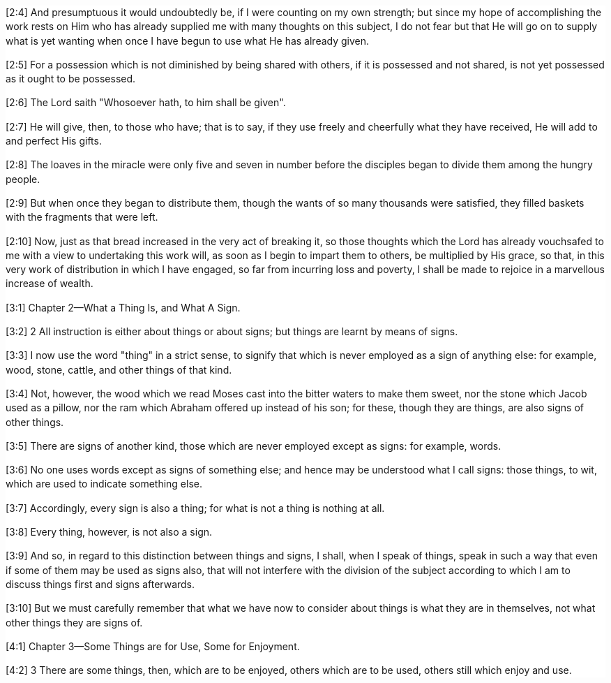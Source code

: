 [2:4] And presumptuous it would undoubtedly be, if I were counting on my own strength; but since my hope of accomplishing the work rests on Him who has already supplied me with many thoughts on this subject, I do not fear but that He will go on to supply what is yet wanting when once I have begun to use what He has already given.

[2:5] For a possession which is not diminished by being shared with others, if it is possessed and not shared, is not yet possessed as it  ought to be possessed.

[2:6] The Lord saith "Whosoever hath, to him shall be given".

[2:7] He will give, then, to those who have; that is to say, if they use freely and cheerfully what they have received, He will add to and perfect His gifts.

[2:8] The loaves in the miracle were only five and seven in number before the disciples began to divide them among the hungry people.

[2:9] But when once they began to distribute them, though the wants of so many thousands were satisfied, they filled baskets with the fragments that were left.

[2:10] Now, just as that bread increased in the very act of breaking it, so those thoughts which the Lord has already vouchsafed to me with a view to undertaking this work will, as soon as I begin to impart them to others, be multiplied by His grace, so that, in this very work of distribution in which I have engaged, so far from incurring loss and poverty, I shall be made to rejoice in a marvellous increase of wealth.

[3:1] Chapter 2—What a Thing Is, and What A Sign.

[3:2] 2 All instruction is either about things or about signs; but things are learnt by means of signs.

[3:3] I now use the word "thing" in a strict sense, to signify that which is never employed as a sign of anything else: for example, wood, stone, cattle, and other things of that kind.

[3:4] Not, however, the wood which we read Moses cast into the bitter waters to make them sweet, nor the stone which Jacob used as a pillow, nor the ram which Abraham offered up instead of his son; for these, though they are things, are also signs of other things.

[3:5] There are signs of another kind, those which are never employed except as signs: for example, words.

[3:6] No one uses words except as signs of something else; and hence may be understood what I call signs: those things, to wit, which are used to indicate something else.

[3:7] Accordingly, every sign is also a thing; for what is not a thing is nothing at all.

[3:8] Every thing, however, is not also a sign.

[3:9] And so, in regard to this distinction between things and signs, I shall, when I speak of things, speak in such a way that even if some of them may be used as signs also, that will not interfere with the division of the subject according to which I am to discuss things first and signs afterwards.

[3:10] But we must carefully remember that what we have now to consider about things is what they are in themselves, not what other things they are signs of.

[4:1] Chapter 3—Some Things are for Use, Some for Enjoyment.

[4:2] 3 There are some things, then, which are to be enjoyed, others which are to be used, others still which enjoy and use.
